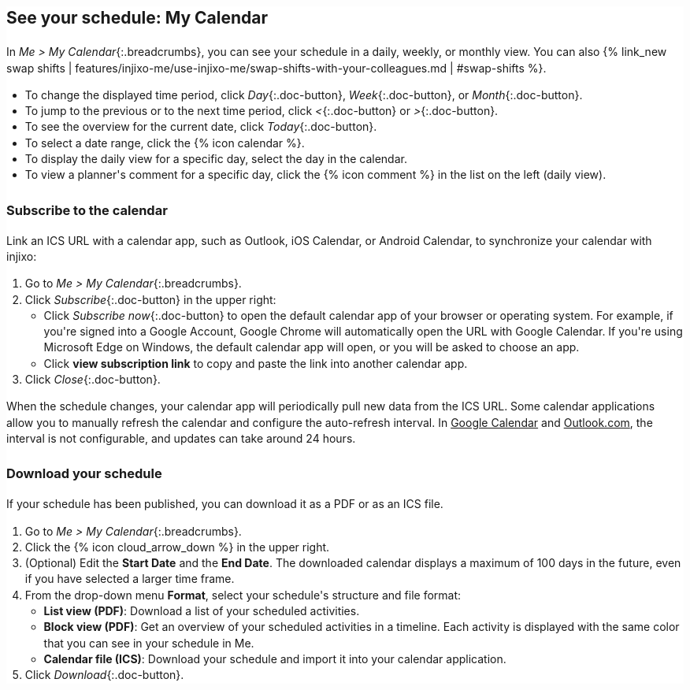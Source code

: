 ## See your schedule: My Calendar

In _Me > My Calendar_{:.breadcrumbs}, you can see your schedule in a daily, weekly, or monthly view.
You can also {% link_new swap shifts | features/injixo-me/use-injixo-me/swap-shifts-with-your-colleagues.md | #swap-shifts %}.

- To change the displayed time period, click _Day_{:.doc-button}, _Week_{:.doc-button}, or _Month_{:.doc-button}.
- To jump to the previous or to the next time period, click _<_{:.doc-button} or _>_{:.doc-button}.
- To see the overview for the current date, click _Today_{:.doc-button}.
- To select a date range, click the {% icon calendar %}.
- To display the daily view for a specific day, select the day in the calendar.
- To view a planner's comment for a specific day, click the {% icon comment %} in the list on the left (daily view). 

### Subscribe to the calendar

Link an ICS URL with a calendar app, such as Outlook, iOS Calendar, or Android Calendar, to synchronize your calendar with injixo:

1. Go to _Me > My Calendar_{:.breadcrumbs}.
2. Click _Subscribe_{:.doc-button} in the upper right:
   - Click _Subscribe now_{:.doc-button} to open the default calendar app of your browser or operating system. For example, if you're signed into a Google Account, Google Chrome will automatically open the URL with Google Calendar. If you're using Microsoft Edge on Windows, the default calendar app will open, or you will be asked to choose an app.
   - Click **view subscription link** to copy and paste the link into another calendar app.
3. Click _Close_{:.doc-button}.

When the schedule changes, your calendar app will periodically pull new data from the ICS URL. Some calendar applications allow you to manually refresh the calendar and configure the auto-refresh interval. In [Google Calendar](https://support.google.com/calendar/answer/37100?hl=en&co=GENIE.Platform%3DDesktop) and [Outlook.com](https://support.microsoft.com/en-US/office/import-or-subscribe-to-a-calendar-in-outlook-com-cff1429c-5af6-41ec-a5b4-74f2c278e98c), the interval is not configurable, and updates can take around 24 hours.

### Download your schedule

If your schedule has been published, you can download it as a PDF or as an ICS file.

1. Go to _Me > My Calendar_{:.breadcrumbs}.
2. Click the {% icon cloud_arrow_down %} in the upper right.
3. (Optional) Edit the **Start Date** and the **End Date**.
   The downloaded calendar displays a maximum of 100 days in the future, even if you have selected a larger time frame.
4. From the drop-down menu **Format**, select your schedule's structure and file format:
   - **List view (PDF)**: Download a list of your scheduled activities.
   - **Block view (PDF)**: Get an overview of your scheduled activities in a timeline. Each activity is displayed with the same color that you can see in your schedule in Me.
   - **Calendar file (ICS)**: Download your schedule and import it into your calendar application.
5. Click _Download_{:.doc-button}.
